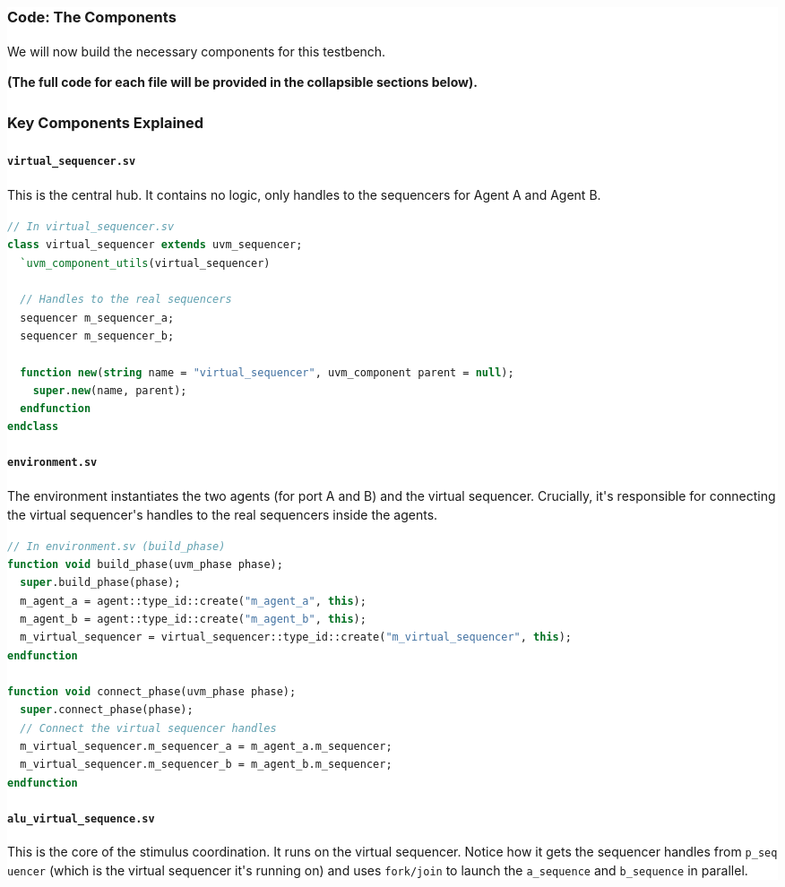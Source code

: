### Code: The Components

We will now build the necessary components for this testbench.

**(The full code for each file will be provided in the collapsible sections below).**

### Key Components Explained

#### `virtual_sequencer.sv`

This is the central hub. It contains no logic, only handles to the sequencers for Agent A and Agent B.

```systemverilog
// In virtual_sequencer.sv
class virtual_sequencer extends uvm_sequencer;
  `uvm_component_utils(virtual_sequencer)

  // Handles to the real sequencers
  sequencer m_sequencer_a;
  sequencer m_sequencer_b;

  function new(string name = "virtual_sequencer", uvm_component parent = null);
    super.new(name, parent);
  endfunction
endclass
```

#### `environment.sv`

The environment instantiates the two agents (for port A and B) and the virtual sequencer. Crucially, it's responsible for connecting the virtual sequencer's handles to the real sequencers inside the agents.

```systemverilog
// In environment.sv (build_phase)
function void build_phase(uvm_phase phase);
  super.build_phase(phase);
  m_agent_a = agent::type_id::create("m_agent_a", this);
  m_agent_b = agent::type_id::create("m_agent_b", this);
  m_virtual_sequencer = virtual_sequencer::type_id::create("m_virtual_sequencer", this);
endfunction

function void connect_phase(uvm_phase phase);
  super.connect_phase(phase);
  // Connect the virtual sequencer handles
  m_virtual_sequencer.m_sequencer_a = m_agent_a.m_sequencer;
  m_virtual_sequencer.m_sequencer_b = m_agent_b.m_sequencer;
endfunction
```

#### `alu_virtual_sequence.sv`

This is the core of the stimulus coordination. It runs on the virtual sequencer. Notice how it gets the sequencer handles from `p_sequencer` (which is the virtual sequencer it's running on) and uses `fork/join` to launch the `a_sequence` and `b_sequence` in parallel.
